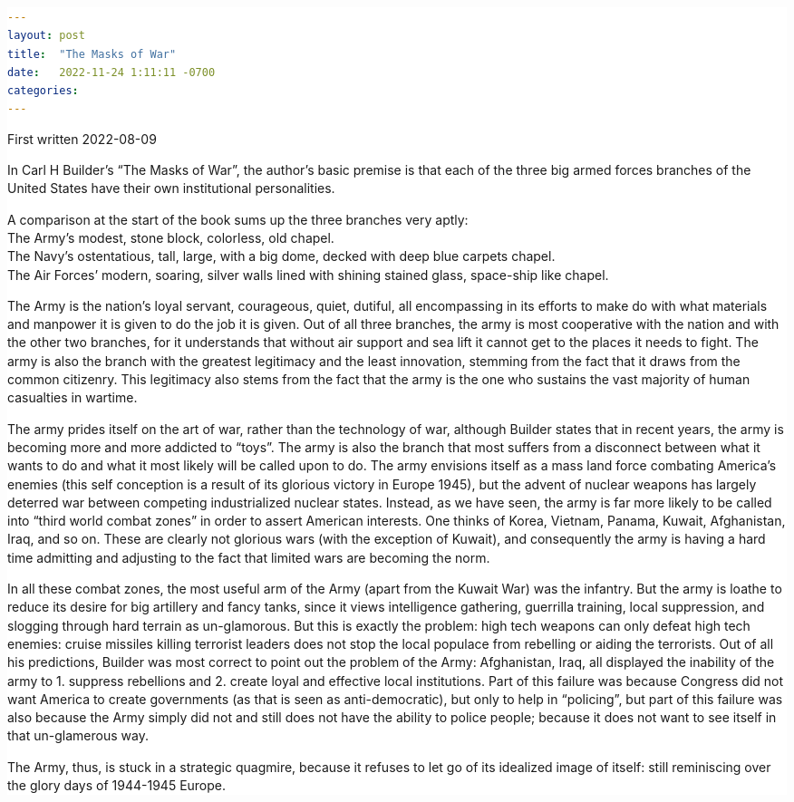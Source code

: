 ```yaml
---
layout: post
title:  "The Masks of War"
date:   2022-11-24 1:11:11 -0700
categories: 
---
```


First written 2022-08-09

In Carl H Builder’s “The Masks of War”, the author’s basic premise is that each of the three big armed forces branches of the United States have their own institutional personalities. 

A comparison at the start of the book sums up the three branches very aptly:  
The Army’s modest, stone block, colorless, old chapel.  
The Navy’s ostentatious, tall, large, with a big dome, decked with deep blue carpets chapel.   
The Air Forces’ modern, soaring, silver walls lined with shining stained glass, space-ship like chapel.   

The Army is the nation’s loyal servant, courageous, quiet, dutiful, all encompassing in its efforts to make do with what materials and manpower it is given to do the job it is given. Out of all three branches, the army is most cooperative with the nation and with the other two branches, for it understands that without air support and sea lift it cannot get to the places it needs to fight. The army is also the branch with the greatest legitimacy and the least innovation, stemming from the fact that it draws from the common citizenry. This legitimacy also stems from the fact that the army is the one who sustains the vast majority of human casualties in wartime. 

The army prides itself on the art of war, rather than the technology of war, although Builder states that in recent years, the army is becoming more and more addicted to “toys”. The army is also the branch that most suffers from a disconnect between what it wants to do and what it most likely will be called upon to do. The army envisions itself as a mass land force combating America’s enemies (this self conception is a result of its glorious victory in Europe 1945), but the advent of nuclear weapons has largely deterred war between competing industrialized nuclear states. Instead, as we have seen, the army is far more likely to be called into “third world combat zones” in order to assert American interests. One thinks of Korea, Vietnam, Panama, Kuwait, Afghanistan, Iraq, and so on. These are clearly not glorious wars (with the exception of Kuwait), and consequently the army is having a hard time admitting and adjusting to the fact that limited wars are becoming the norm. 

In all these combat zones, the most useful arm of the Army (apart from the Kuwait War) was the infantry. But the army is loathe to reduce its desire for big artillery and fancy tanks, since it views intelligence gathering, guerrilla training, local suppression, and slogging through hard terrain as un-glamorous. But this is exactly the problem: high tech weapons can only defeat high tech enemies: cruise missiles killing terrorist leaders does not stop the local populace from rebelling or aiding the terrorists. Out of all his predictions, Builder was most correct to point out the problem of the Army: Afghanistan, Iraq, all displayed the inability of the army to 1. suppress rebellions and 2. create loyal and effective local institutions. Part of this failure was because Congress did not want America to create governments (as that is seen as anti-democratic), but only to help in “policing”, but part of this failure was also because the Army simply did not and still does not have the ability to police people; because it does not want to see itself in that un-glamerous way. 

The Army, thus, is stuck in a strategic quagmire, because it refuses to let go of its idealized image of itself: still reminiscing over the glory days of 1944-1945 Europe. 
